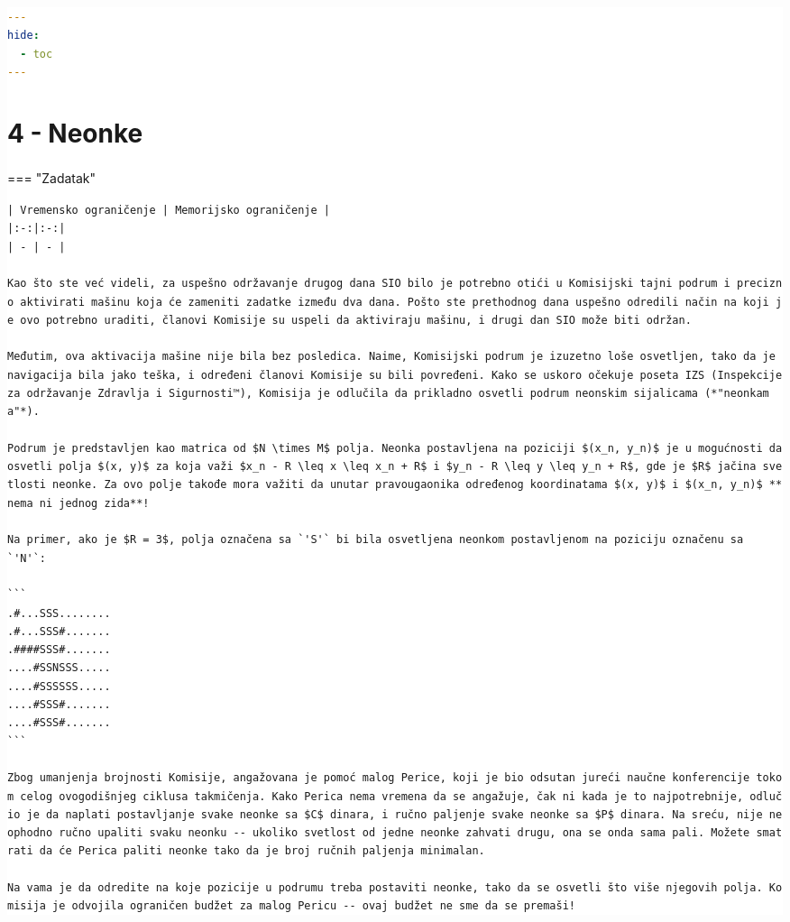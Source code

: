 ```yaml
---
hide:
  - toc
---
```


# 4 - Neonke

=== "Zadatak"
	
	| Vremensko ograničenje | Memorijsko ograničenje |
	|:-:|:-:|
	| - | - |
	
	Kao što ste već videli, za uspešno održavanje drugog dana SIO bilo je potrebno otići u Komisijski tajni podrum i precizno aktivirati mašinu koja će zameniti zadatke između dva dana. Pošto ste prethodnog dana uspešno odredili način na koji je ovo potrebno uraditi, članovi Komisije su uspeli da aktiviraju mašinu, i drugi dan SIO može biti održan.
	
	Međutim, ova aktivacija mašine nije bila bez posledica. Naime, Komisijski podrum je izuzetno loše osvetljen, tako da je navigacija bila jako teška, i određeni članovi Komisije su bili povređeni. Kako se uskoro očekuje poseta IZS (Inspekcije za održavanje Zdravlja i Sigurnosti™), Komisija je odlučila da prikladno osvetli podrum neonskim sijalicama (*"neonkama"*). 
	
	Podrum je predstavljen kao matrica od $N \times M$ polja. Neonka postavljena na poziciji $(x_n, y_n)$ je u mogućnosti da osvetli polja $(x, y)$ za koja važi $x_n - R \leq x \leq x_n + R$ i $y_n - R \leq y \leq y_n + R$, gde je $R$ jačina svetlosti neonke. Za ovo polje takođe mora važiti da unutar pravougaonika određenog koordinatama $(x, y)$ i $(x_n, y_n)$ **nema ni jednog zida**! 
	
	Na primer, ako je $R = 3$, polja označena sa `'S'` bi bila osvetljena neonkom postavljenom na poziciju označenu sa `'N'`:
	
	```
	.#...SSS........
	.#...SSS#.......
	.####SSS#.......
	....#SSNSSS.....
	....#SSSSSS.....
	....#SSS#.......
	....#SSS#.......
	```
	
	Zbog umanjenja brojnosti Komisije, angažovana je pomoć malog Perice, koji je bio odsutan jureći naučne konferencije tokom celog ovogodišnjeg ciklusa takmičenja. Kako Perica nema vremena da se angažuje, čak ni kada je to najpotrebnije, odlučio je da naplati postavljanje svake neonke sa $C$ dinara, i ručno paljenje svake neonke sa $P$ dinara. Na sreću, nije neophodno ručno upaliti svaku neonku -- ukoliko svetlost od jedne neonke zahvati drugu, ona se onda sama pali. Možete smatrati da će Perica paliti neonke tako da je broj ručnih paljenja minimalan.
	
	Na vama je da odredite na koje pozicije u podrumu treba postaviti neonke, tako da se osvetli što više njegovih polja. Komisija je odvojila ograničen budžet za malog Pericu -- ovaj budžet ne sme da se premaši!
	